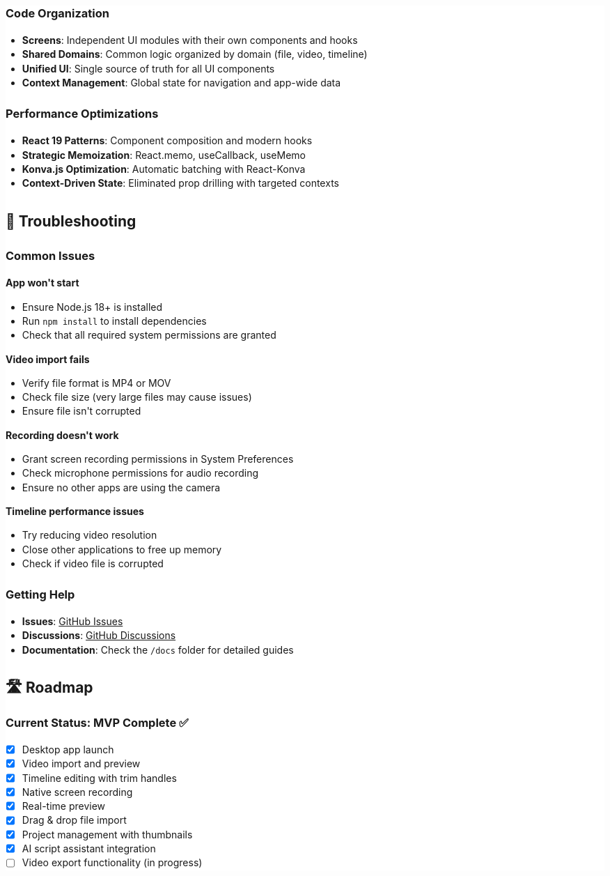### Code Organization

- **Screens**: Independent UI modules with their own components and hooks
- **Shared Domains**: Common logic organized by domain (file, video, timeline)
- **Unified UI**: Single source of truth for all UI components
- **Context Management**: Global state for navigation and app-wide data

### Performance Optimizations

- **React 19 Patterns**: Component composition and modern hooks
- **Strategic Memoization**: React.memo, useCallback, useMemo
- **Konva.js Optimization**: Automatic batching with React-Konva
- **Context-Driven State**: Eliminated prop drilling with targeted contexts

## 🐛 Troubleshooting

### Common Issues

**App won't start**
- Ensure Node.js 18+ is installed
- Run `npm install` to install dependencies
- Check that all required system permissions are granted

**Video import fails**
- Verify file format is MP4 or MOV
- Check file size (very large files may cause issues)
- Ensure file isn't corrupted

**Recording doesn't work**
- Grant screen recording permissions in System Preferences
- Check microphone permissions for audio recording
- Ensure no other apps are using the camera

**Timeline performance issues**
- Try reducing video resolution
- Close other applications to free up memory
- Check if video file is corrupted

### Getting Help

- **Issues**: [GitHub Issues](https://github.com/johncrimmins/video-editor/issues)
- **Discussions**: [GitHub Discussions](https://github.com/johncrimmins/video-editor/discussions)
- **Documentation**: Check the `/docs` folder for detailed guides

## 🛣️ Roadmap

### Current Status: MVP Complete ✅
- [x] Desktop app launch
- [x] Video import and preview
- [x] Timeline editing with trim handles
- [x] Native screen recording
- [x] Real-time preview
- [x] Drag & drop file import
- [x] Project management with thumbnails
- [x] AI script assistant integration
- [ ] Video export functionality (in progress)
